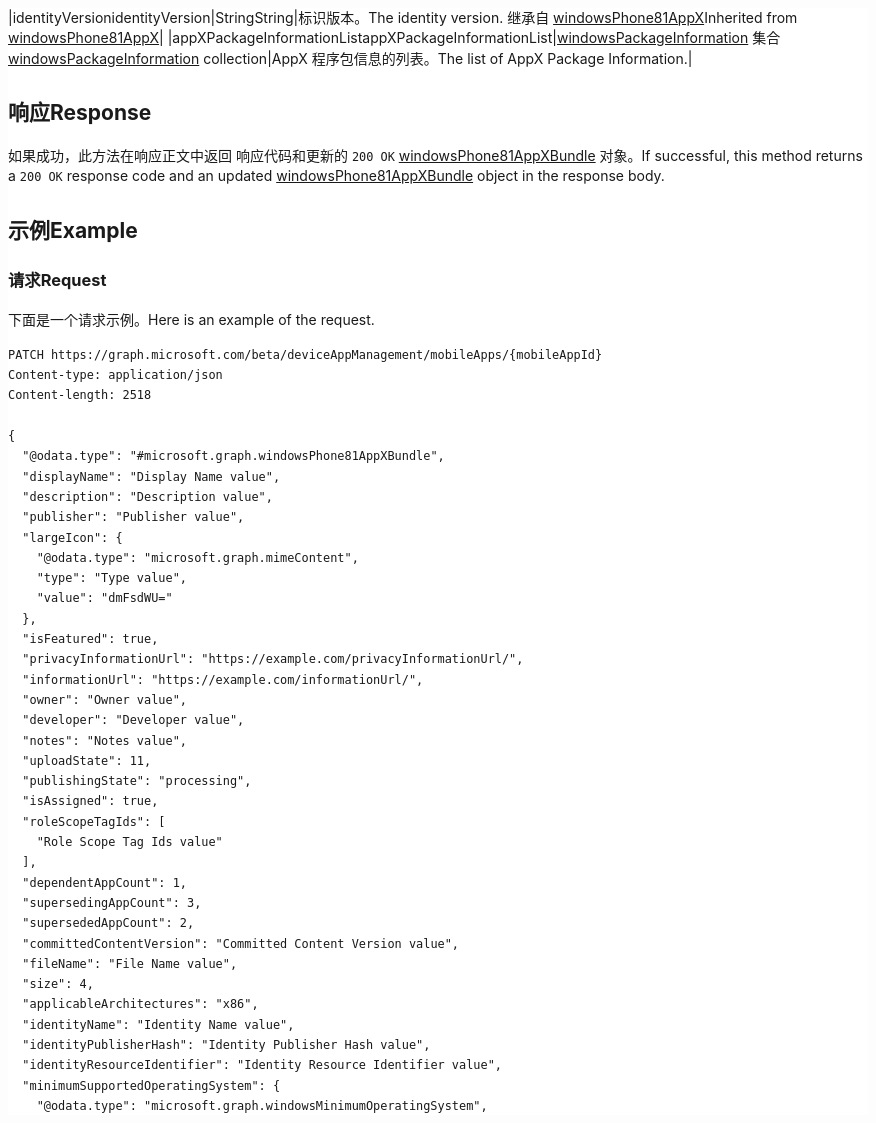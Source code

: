 |<span data-ttu-id="63ff9-255">identityVersion</span><span class="sxs-lookup"><span data-stu-id="63ff9-255">identityVersion</span></span>|<span data-ttu-id="63ff9-256">String</span><span class="sxs-lookup"><span data-stu-id="63ff9-256">String</span></span>|<span data-ttu-id="63ff9-257">标识版本。</span><span class="sxs-lookup"><span data-stu-id="63ff9-257">The identity version.</span></span> <span data-ttu-id="63ff9-258">继承自 [windowsPhone81AppX](../resources/intune-apps-windowsphone81appx.md)</span><span class="sxs-lookup"><span data-stu-id="63ff9-258">Inherited from [windowsPhone81AppX](../resources/intune-apps-windowsphone81appx.md)</span></span>|
|<span data-ttu-id="63ff9-259">appXPackageInformationList</span><span class="sxs-lookup"><span data-stu-id="63ff9-259">appXPackageInformationList</span></span>|<span data-ttu-id="63ff9-260">[windowsPackageInformation](../resources/intune-apps-windowspackageinformation.md) 集合</span><span class="sxs-lookup"><span data-stu-id="63ff9-260">[windowsPackageInformation](../resources/intune-apps-windowspackageinformation.md) collection</span></span>|<span data-ttu-id="63ff9-261">AppX 程序包信息的列表。</span><span class="sxs-lookup"><span data-stu-id="63ff9-261">The list of AppX Package Information.</span></span>|



## <a name="response"></a><span data-ttu-id="63ff9-262">响应</span><span class="sxs-lookup"><span data-stu-id="63ff9-262">Response</span></span>
<span data-ttu-id="63ff9-263">如果成功，此方法在响应正文中返回 响应代码和更新的 `200 OK` [windowsPhone81AppXBundle](../resources/intune-apps-windowsphone81appxbundle.md) 对象。</span><span class="sxs-lookup"><span data-stu-id="63ff9-263">If successful, this method returns a `200 OK` response code and an updated [windowsPhone81AppXBundle](../resources/intune-apps-windowsphone81appxbundle.md) object in the response body.</span></span>

## <a name="example"></a><span data-ttu-id="63ff9-264">示例</span><span class="sxs-lookup"><span data-stu-id="63ff9-264">Example</span></span>

### <a name="request"></a><span data-ttu-id="63ff9-265">请求</span><span class="sxs-lookup"><span data-stu-id="63ff9-265">Request</span></span>
<span data-ttu-id="63ff9-266">下面是一个请求示例。</span><span class="sxs-lookup"><span data-stu-id="63ff9-266">Here is an example of the request.</span></span>
``` http
PATCH https://graph.microsoft.com/beta/deviceAppManagement/mobileApps/{mobileAppId}
Content-type: application/json
Content-length: 2518

{
  "@odata.type": "#microsoft.graph.windowsPhone81AppXBundle",
  "displayName": "Display Name value",
  "description": "Description value",
  "publisher": "Publisher value",
  "largeIcon": {
    "@odata.type": "microsoft.graph.mimeContent",
    "type": "Type value",
    "value": "dmFsdWU="
  },
  "isFeatured": true,
  "privacyInformationUrl": "https://example.com/privacyInformationUrl/",
  "informationUrl": "https://example.com/informationUrl/",
  "owner": "Owner value",
  "developer": "Developer value",
  "notes": "Notes value",
  "uploadState": 11,
  "publishingState": "processing",
  "isAssigned": true,
  "roleScopeTagIds": [
    "Role Scope Tag Ids value"
  ],
  "dependentAppCount": 1,
  "supersedingAppCount": 3,
  "supersededAppCount": 2,
  "committedContentVersion": "Committed Content Version value",
  "fileName": "File Name value",
  "size": 4,
  "applicableArchitectures": "x86",
  "identityName": "Identity Name value",
  "identityPublisherHash": "Identity Publisher Hash value",
  "identityResourceIdentifier": "Identity Resource Identifier value",
  "minimumSupportedOperatingSystem": {
    "@odata.type": "microsoft.graph.windowsMinimumOperatingSystem",
```